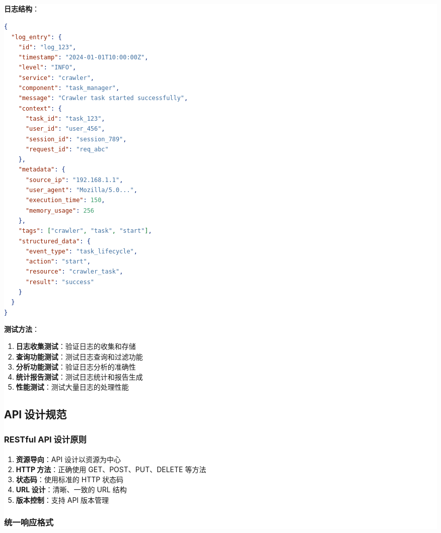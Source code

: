 **日志结构**：
```json
{
  "log_entry": {
    "id": "log_123",
    "timestamp": "2024-01-01T10:00:00Z",
    "level": "INFO",
    "service": "crawler",
    "component": "task_manager",
    "message": "Crawler task started successfully",
    "context": {
      "task_id": "task_123",
      "user_id": "user_456",
      "session_id": "session_789",
      "request_id": "req_abc"
    },
    "metadata": {
      "source_ip": "192.168.1.1",
      "user_agent": "Mozilla/5.0...",
      "execution_time": 150,
      "memory_usage": 256
    },
    "tags": ["crawler", "task", "start"],
    "structured_data": {
      "event_type": "task_lifecycle",
      "action": "start",
      "resource": "crawler_task",
      "result": "success"
    }
  }
}
```

**测试方法**：
1. **日志收集测试**：验证日志的收集和存储
2. **查询功能测试**：测试日志查询和过滤功能
3. **分析功能测试**：验证日志分析的准确性
4. **统计报告测试**：测试日志统计和报告生成
5. **性能测试**：测试大量日志的处理性能

## API 设计规范

### RESTful API 设计原则

1. **资源导向**：API 设计以资源为中心
2. **HTTP 方法**：正确使用 GET、POST、PUT、DELETE 等方法
3. **状态码**：使用标准的 HTTP 状态码
4. **URL 设计**：清晰、一致的 URL 结构
5. **版本控制**：支持 API 版本管理

### 统一响应格式
